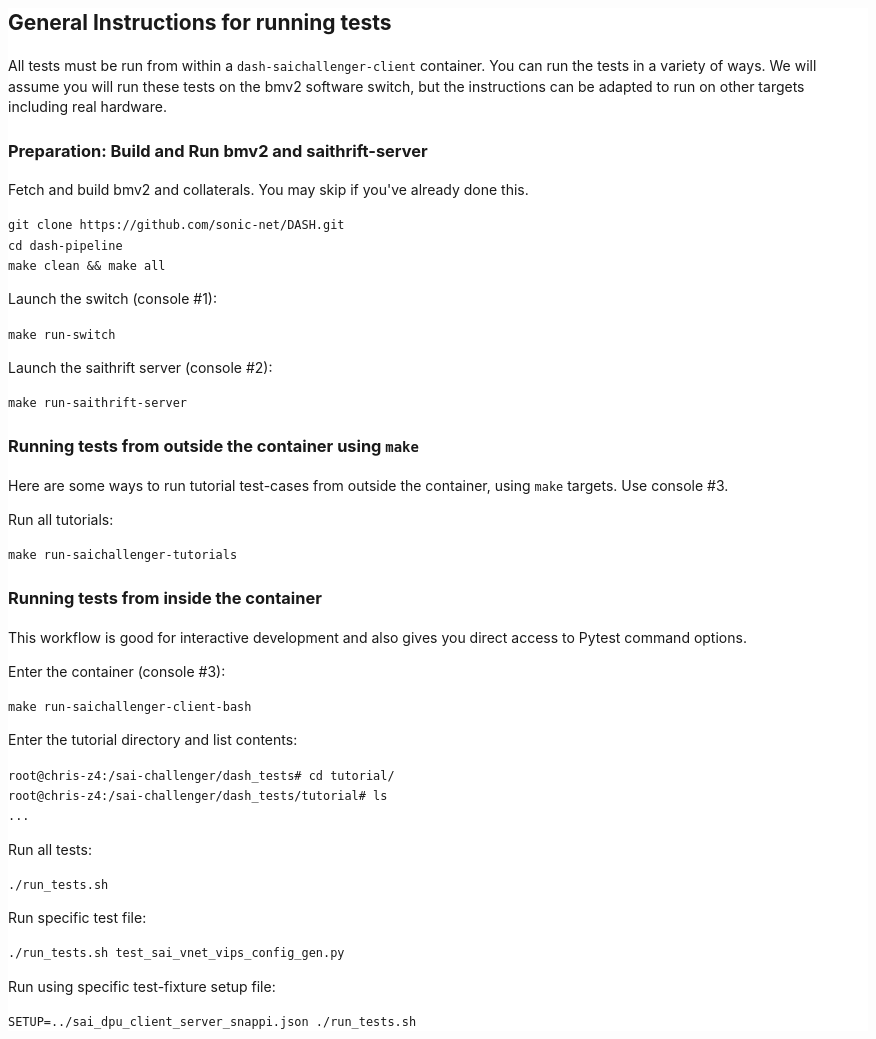 ## General Instructions for running tests
All tests must be run from within a `dash-saichallenger-client` container. You can run the tests in a variety of ways. We will assume you will run these tests on the bmv2 software switch, but the instructions can be adapted to run on other targets including real hardware.

### Preparation: Build and Run bmv2 and saithrift-server
Fetch and build bmv2 and collaterals. You may skip if you've already done this.
```
git clone https://github.com/sonic-net/DASH.git
cd dash-pipeline
make clean && make all
```
Launch the switch (console #1):
```
make run-switch
```
Launch the saithrift server (console #2):
```
make run-saithrift-server
```
### Running tests from outside the container using `make`
Here are some ways to run tutorial test-cases from outside the container, using `make` targets. Use console #3.

Run all tutorials:
```
make run-saichallenger-tutorials
```
### Running tests from inside the container
This workflow is good for interactive development and also gives you direct access to Pytest command options.

Enter the container (console #3):
```
make run-saichallenger-client-bash
```
Enter the tutorial directory and list contents:
```
root@chris-z4:/sai-challenger/dash_tests# cd tutorial/
root@chris-z4:/sai-challenger/dash_tests/tutorial# ls
...
```
Run all tests:
```
./run_tests.sh
```

Run specific test file:
```
./run_tests.sh test_sai_vnet_vips_config_gen.py
```

Run using specific test-fixture setup file:
```
SETUP=../sai_dpu_client_server_snappi.json ./run_tests.sh
```
